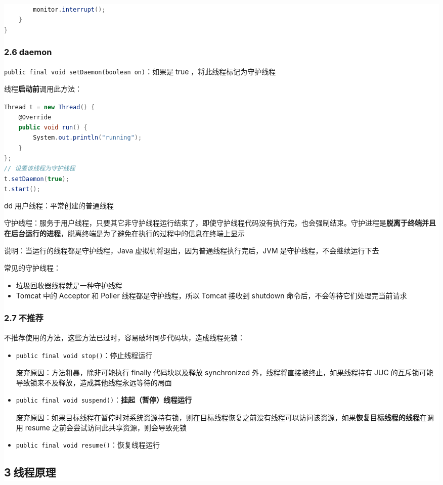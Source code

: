 ```csharp
        monitor.interrupt();
    }
}

```

### 2.6 [](https://github.com/Seazean/JavaNote/blob/main/Prog.md#daemon)daemon

`public final void setDaemon(boolean on)`：如果是 true ，将此线程标记为守护线程

线程**启动前**调用此方法：

```csharp
Thread t = new Thread() {
    @Override
    public void run() {
        System.out.println("running");
    }
};
// 设置该线程为守护线程
t.setDaemon(true);
t.start();

```
dd
用户线程：平常创建的普通线程

守护线程：服务于用户线程，只要其它非守护线程运行结束了，即使守护线程代码没有执行完，也会强制结束。守护进程是**脱离于终端并且在后台运行的进程**，脱离终端是为了避免在执行的过程中的信息在终端上显示

说明：当运行的线程都是守护线程，Java 虚拟机将退出，因为普通线程执行完后，JVM 是守护线程，不会继续运行下去

常见的守护线程：

-   垃圾回收器线程就是一种守护线程
-   Tomcat 中的 Acceptor 和 Poller 线程都是守护线程，所以 Tomcat 接收到 shutdown 命令后，不会等待它们处理完当前请求

### 2.7 [](https://github.com/Seazean/JavaNote/blob/main/Prog.md#%E4%B8%8D%E6%8E%A8%E8%8D%90)不推荐

不推荐使用的方法，这些方法已过时，容易破坏同步代码块，造成线程死锁：

-   `public final void stop()`：停止线程运行
    
    废弃原因：方法粗暴，除非可能执行 finally 代码块以及释放 synchronized 外，线程将直接被终止，如果线程持有 JUC 的互斥锁可能导致锁来不及释放，造成其他线程永远等待的局面
    
-   `public final void suspend()`：**挂起（暂停）线程运行**
    
    废弃原因：如果目标线程在暂停时对系统资源持有锁，则在目标线程恢复之前没有线程可以访问该资源，如果**恢复目标线程的线程**在调用 resume 之前会尝试访问此共享资源，则会导致死锁
    
-   `public final void resume()`：恢复线程运行
    

## 3 [](https://github.com/Seazean/JavaNote/blob/main/Prog.md#%E7%BA%BF%E7%A8%8B%E5%8E%9F%E7%90%86)线程原理

